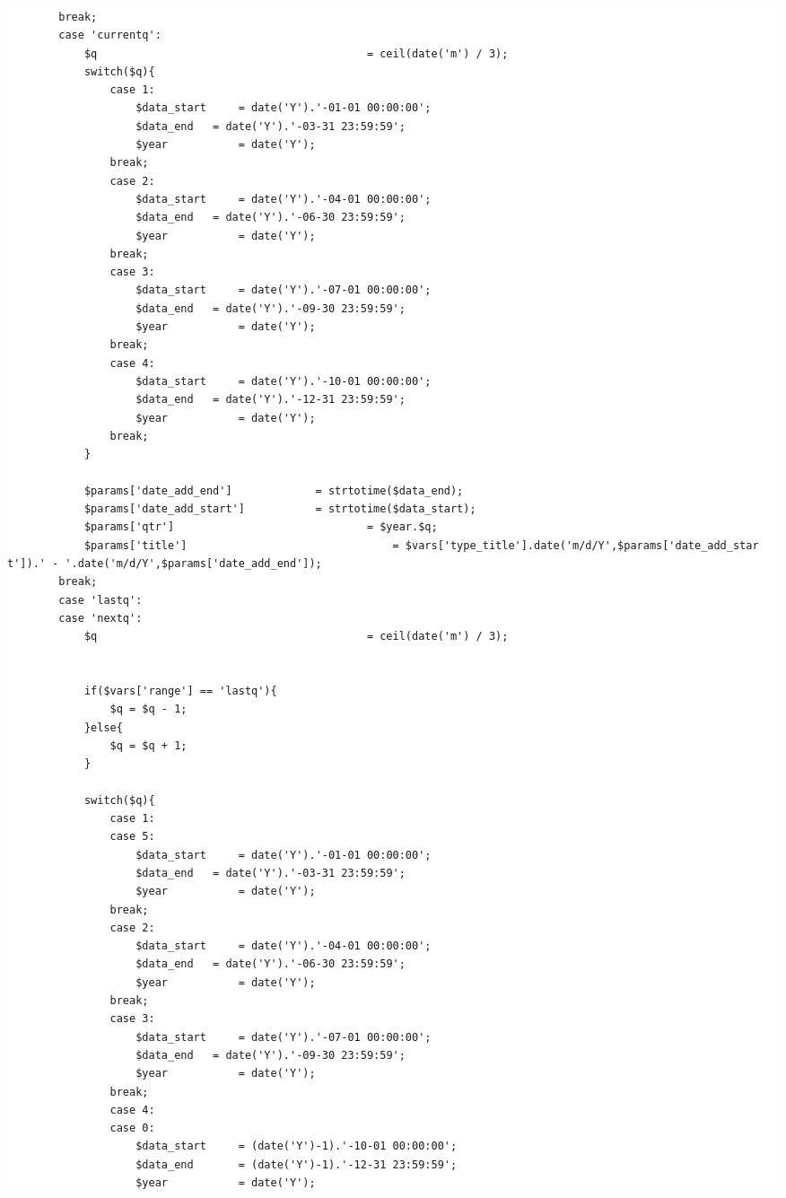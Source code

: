 				
			break;
			case 'currentq':
				$q 											= ceil(date('m') / 3);
				switch($q){
					case 1:
						$data_start 	= date('Y').'-01-01 00:00:00';
						$data_end 	= date('Y').'-03-31 23:59:59';
						$year			= date('Y');
					break;
					case 2:
						$data_start 	= date('Y').'-04-01 00:00:00';
						$data_end 	= date('Y').'-06-30 23:59:59';
						$year			= date('Y');
					break;
					case 3:
						$data_start 	= date('Y').'-07-01 00:00:00';
						$data_end 	= date('Y').'-09-30 23:59:59';
						$year			= date('Y');
					break;
					case 4:
						$data_start 	= date('Y').'-10-01 00:00:00';
						$data_end 	= date('Y').'-12-31 23:59:59';
						$year			= date('Y');
					break;
				}
					
				$params['date_add_end'] 			= strtotime($data_end);
				$params['date_add_start'] 			= strtotime($data_start);
				$params['qtr'] 								= $year.$q;
				$params['title']								= $vars['type_title'].date('m/d/Y',$params['date_add_start']).' - '.date('m/d/Y',$params['date_add_end']);
			break;				
			case 'lastq':
			case 'nextq':
				$q 											= ceil(date('m') / 3);
				
				
				if($vars['range'] == 'lastq'){
					$q = $q - 1;	
				}else{
					$q = $q + 1;	
				}

				switch($q){
					case 1:
					case 5:
						$data_start 	= date('Y').'-01-01 00:00:00';
						$data_end 	= date('Y').'-03-31 23:59:59';
						$year			= date('Y');
					break;
					case 2:
						$data_start 	= date('Y').'-04-01 00:00:00';
						$data_end 	= date('Y').'-06-30 23:59:59';
						$year			= date('Y');
					break;
					case 3:
						$data_start 	= date('Y').'-07-01 00:00:00';
						$data_end 	= date('Y').'-09-30 23:59:59';
						$year			= date('Y');
					break;
					case 4:
					case 0:
						$data_start 	= (date('Y')-1).'-10-01 00:00:00';
						$data_end 		= (date('Y')-1).'-12-31 23:59:59';
						$year			= date('Y');